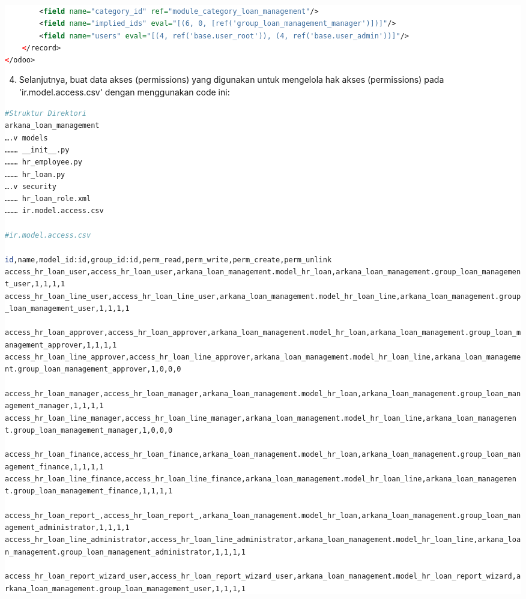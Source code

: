 ```xml
        <field name="category_id" ref="module_category_loan_management"/>
        <field name="implied_ids" eval="[(6, 0, [ref('group_loan_management_manager')])]"/>
        <field name="users" eval="[(4, ref('base.user_root')), (4, ref('base.user_admin'))]"/>
    </record>
</odoo>

```
4. Selanjutnya, buat data akses (permissions) yang digunakan untuk mengelola hak akses (permissions) pada 'ir.model.access.csv' dengan menggunakan code ini:

```bash
#Struktur Direktori
arkana_loan_management
….v models
……… __init__.py
……… hr_employee.py
……… hr_loan.py
….v security
……… hr_loan_role.xml
……… ir.model.access.csv

#ir.model.access.csv

id,name,model_id:id,group_id:id,perm_read,perm_write,perm_create,perm_unlink
access_hr_loan_user,access_hr_loan_user,arkana_loan_management.model_hr_loan,arkana_loan_management.group_loan_management_user,1,1,1,1
access_hr_loan_line_user,access_hr_loan_line_user,arkana_loan_management.model_hr_loan_line,arkana_loan_management.group_loan_management_user,1,1,1,1

access_hr_loan_approver,access_hr_loan_approver,arkana_loan_management.model_hr_loan,arkana_loan_management.group_loan_management_approver,1,1,1,1
access_hr_loan_line_approver,access_hr_loan_line_approver,arkana_loan_management.model_hr_loan_line,arkana_loan_management.group_loan_management_approver,1,0,0,0

access_hr_loan_manager,access_hr_loan_manager,arkana_loan_management.model_hr_loan,arkana_loan_management.group_loan_management_manager,1,1,1,1
access_hr_loan_line_manager,access_hr_loan_line_manager,arkana_loan_management.model_hr_loan_line,arkana_loan_management.group_loan_management_manager,1,0,0,0

access_hr_loan_finance,access_hr_loan_finance,arkana_loan_management.model_hr_loan,arkana_loan_management.group_loan_management_finance,1,1,1,1
access_hr_loan_line_finance,access_hr_loan_line_finance,arkana_loan_management.model_hr_loan_line,arkana_loan_management.group_loan_management_finance,1,1,1,1

access_hr_loan_report_,access_hr_loan_report_,arkana_loan_management.model_hr_loan,arkana_loan_management.group_loan_management_administrator,1,1,1,1
access_hr_loan_line_administrator,access_hr_loan_line_administrator,arkana_loan_management.model_hr_loan_line,arkana_loan_management.group_loan_management_administrator,1,1,1,1

access_hr_loan_report_wizard_user,access_hr_loan_report_wizard_user,arkana_loan_management.model_hr_loan_report_wizard,arkana_loan_management.group_loan_management_user,1,1,1,1
```
